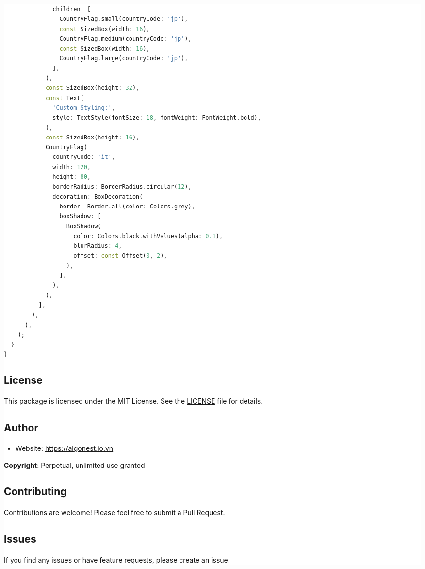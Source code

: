 ```dart
              children: [
                CountryFlag.small(countryCode: 'jp'),
                const SizedBox(width: 16),
                CountryFlag.medium(countryCode: 'jp'),
                const SizedBox(width: 16),
                CountryFlag.large(countryCode: 'jp'),
              ],
            ),
            const SizedBox(height: 32),
            const Text(
              'Custom Styling:',
              style: TextStyle(fontSize: 18, fontWeight: FontWeight.bold),
            ),
            const SizedBox(height: 16),
            CountryFlag(
              countryCode: 'it',
              width: 120,
              height: 80,
              borderRadius: BorderRadius.circular(12),
              decoration: BoxDecoration(
                border: Border.all(color: Colors.grey),
                boxShadow: [
                  BoxShadow(
                    color: Colors.black.withValues(alpha: 0.1),
                    blurRadius: 4,
                    offset: const Offset(0, 2),
                  ),
                ],
              ),
            ),
          ],
        ),
      ),
    );
  }
}
```

## License

This package is licensed under the MIT License. See the [LICENSE](LICENSE) file for details.

## Author

- Website: https://algonest.io.vn

**Copyright**: Perpetual, unlimited use granted 

## Contributing

Contributions are welcome! Please feel free to submit a Pull Request.

## Issues

If you find any issues or have feature requests, please create an issue. 